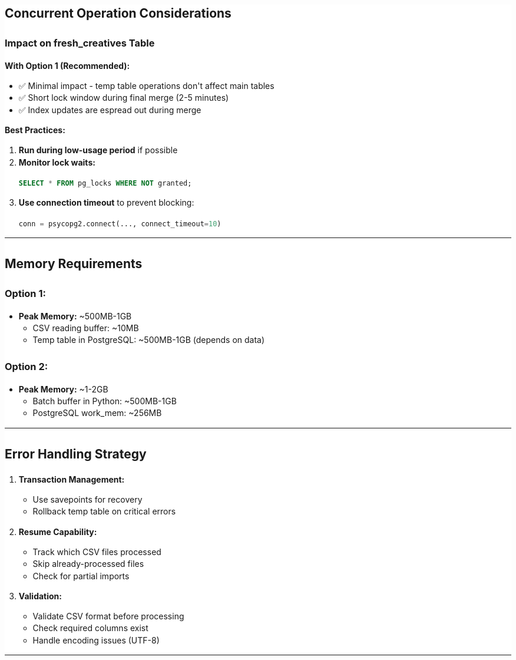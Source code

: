 ## Concurrent Operation Considerations

### Impact on fresh_creatives Table

**With Option 1 (Recommended):**
- ✅ Minimal impact - temp table operations don't affect main tables
- ✅ Short lock window during final merge (2-5 minutes)
- ✅ Index updates are espread out during merge

**Best Practices:**
1. **Run during low-usage period** if possible
2. **Monitor lock waits:**
   ```sql
   SELECT * FROM pg_locks WHERE NOT granted;
   ```
3. **Use connection timeout** to prevent blocking:
   ```python
   conn = psycopg2.connect(..., connect_timeout=10)
   ```

---

## Memory Requirements

### Option 1:
- **Peak Memory:** ~500MB-1GB
  - CSV reading buffer: ~10MB
  - Temp table in PostgreSQL: ~500MB-1GB (depends on data)

### Option 2:
- **Peak Memory:** ~1-2GB
  - Batch buffer in Python: ~500MB-1GB
  - PostgreSQL work_mem: ~256MB

---

## Error Handling Strategy

1. **Transaction Management:**
   - Use savepoints for recovery
   - Rollback temp table on critical errors

2. **Resume Capability:**
   - Track which CSV files processed
   - Skip already-processed files
   - Check for partial imports

3. **Validation:**
   - Validate CSV format before processing
   - Check required columns exist
   - Handle encoding issues (UTF-8)

---
